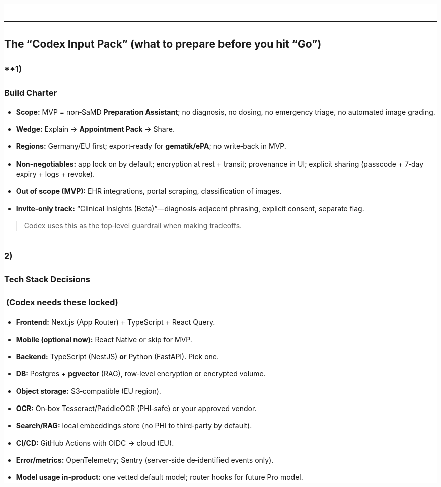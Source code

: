  

---

## **The “Codex Input Pack” (what to prepare before you hit “Go”)**

  

### **1)
### Build Charter


- **Scope:** MVP = non‑SaMD **Preparation Assistant**; no diagnosis, no dosing, no emergency triage, no automated image grading.
    
- **Wedge:** Explain → **Appointment Pack** → Share.
    
- **Regions:** Germany/EU first; export‑ready for **gematik/ePA**; no write‑back in MVP.
    
- **Non‑negotiables:** app lock on by default; encryption at rest + transit; provenance in UI; explicit sharing (passcode + 7‑day expiry + logs + revoke).
    
- **Out of scope (MVP):** EHR integrations, portal scraping, classification of images.
    
- **Invite‑only track:** “Clinical Insights (Beta)”—diagnosis‑adjacent phrasing, explicit consent, separate flag.
    

  

> Codex uses this as the top‑level guardrail when making tradeoffs.

---

### **2)** 

### **Tech Stack Decisions**

###  **(Codex needs these locked)**

- **Frontend:** Next.js (App Router) + TypeScript + React Query.
    
- **Mobile (optional now):** React Native or skip for MVP.
    
- **Backend:** TypeScript (NestJS) **or** Python (FastAPI). Pick one.
    
- **DB:** Postgres + **pgvector** (RAG), row‑level encryption or encrypted volume.
    
- **Object storage:** S3‑compatible (EU region).
    
- **OCR:** On‑box Tesseract/PaddleOCR (PHI‑safe) or your approved vendor.
    
- **Search/RAG:** local embeddings store (no PHI to third‑party by default).
    
- **CI/CD:** GitHub Actions with OIDC → cloud (EU).
    
- **Error/metrics:** OpenTelemetry; Sentry (server‑side de‑identified events only).
    
- **Model usage in‑product:** one vetted default model; router hooks for future Pro model.
    